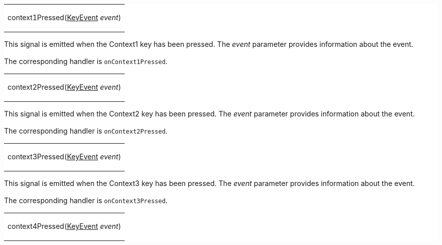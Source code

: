 <table>
<colgroup>
<col width="100%" />
</colgroup>
<tbody>
<tr class="odd">
<td><p><span id="context1Pressed-signal"></span><span class="name">context1Pressed</span>(<span class="type"><a href="QtQuick.KeyEvent.md">KeyEvent</a></span> <em>event</em>)</p></td>
</tr>
</tbody>
</table>

This signal is emitted when the Context1 key has been pressed. The *event* parameter provides information about the event.

The corresponding handler is `onContext1Pressed`.

<table>
<colgroup>
<col width="100%" />
</colgroup>
<tbody>
<tr class="odd">
<td><p><span id="context2Pressed-signal"></span><span class="name">context2Pressed</span>(<span class="type"><a href="QtQuick.KeyEvent.md">KeyEvent</a></span> <em>event</em>)</p></td>
</tr>
</tbody>
</table>

This signal is emitted when the Context2 key has been pressed. The *event* parameter provides information about the event.

The corresponding handler is `onContext2Pressed`.

<table>
<colgroup>
<col width="100%" />
</colgroup>
<tbody>
<tr class="odd">
<td><p><span id="context3Pressed-signal"></span><span class="name">context3Pressed</span>(<span class="type"><a href="QtQuick.KeyEvent.md">KeyEvent</a></span> <em>event</em>)</p></td>
</tr>
</tbody>
</table>

This signal is emitted when the Context3 key has been pressed. The *event* parameter provides information about the event.

The corresponding handler is `onContext3Pressed`.

<table>
<colgroup>
<col width="100%" />
</colgroup>
<tbody>
<tr class="odd">
<td><p><span id="context4Pressed-signal"></span><span class="name">context4Pressed</span>(<span class="type"><a href="QtQuick.KeyEvent.md">KeyEvent</a></span> <em>event</em>)</p></td>
</tr>
</tbody>
</table>
